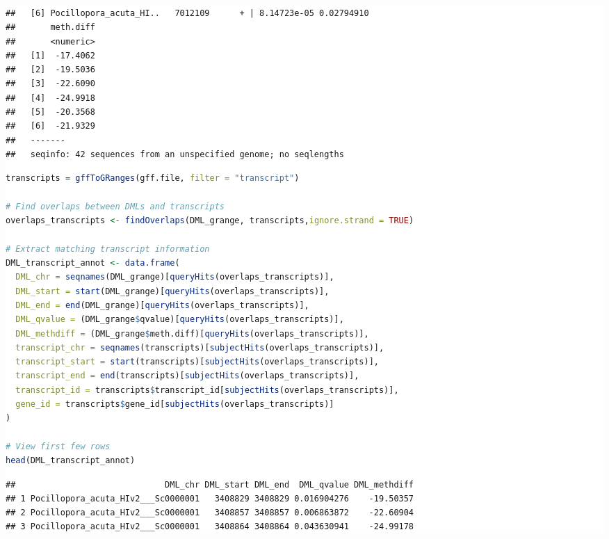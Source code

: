     ##   [6] Pocillopora_acuta_HI..   7012109      + | 8.14723e-05 0.02794910
    ##       meth.diff
    ##       <numeric>
    ##   [1]  -17.4062
    ##   [2]  -19.5036
    ##   [3]  -22.6090
    ##   [4]  -24.9918
    ##   [5]  -20.3568
    ##   [6]  -21.9329
    ##   -------
    ##   seqinfo: 42 sequences from an unspecified genome; no seqlengths

``` r
transcripts = gffToGRanges(gff.file, filter = "transcript")

# Find overlaps between DMLs and transcripts
overlaps_transcripts <- findOverlaps(DML_grange, transcripts,ignore.strand = TRUE)

# Extract matching transcript information
DML_transcript_annot <- data.frame(
  DML_chr = seqnames(DML_grange)[queryHits(overlaps_transcripts)],
  DML_start = start(DML_grange)[queryHits(overlaps_transcripts)],
  DML_end = end(DML_grange)[queryHits(overlaps_transcripts)],
  DML_qvalue = (DML_grange$qvalue)[queryHits(overlaps_transcripts)],
  DML_methdiff = (DML_grange$meth.diff)[queryHits(overlaps_transcripts)],
  transcript_chr = seqnames(transcripts)[subjectHits(overlaps_transcripts)],
  transcript_start = start(transcripts)[subjectHits(overlaps_transcripts)],
  transcript_end = end(transcripts)[subjectHits(overlaps_transcripts)],
  transcript_id = transcripts$transcript_id[subjectHits(overlaps_transcripts)],
  gene_id = transcripts$gene_id[subjectHits(overlaps_transcripts)]
)

# View first few rows
head(DML_transcript_annot)
```

    ##                              DML_chr DML_start DML_end  DML_qvalue DML_methdiff
    ## 1 Pocillopora_acuta_HIv2___Sc0000001   3408829 3408829 0.016904276    -19.50357
    ## 2 Pocillopora_acuta_HIv2___Sc0000001   3408857 3408857 0.006863872    -22.60904
    ## 3 Pocillopora_acuta_HIv2___Sc0000001   3408864 3408864 0.043630941    -24.99178